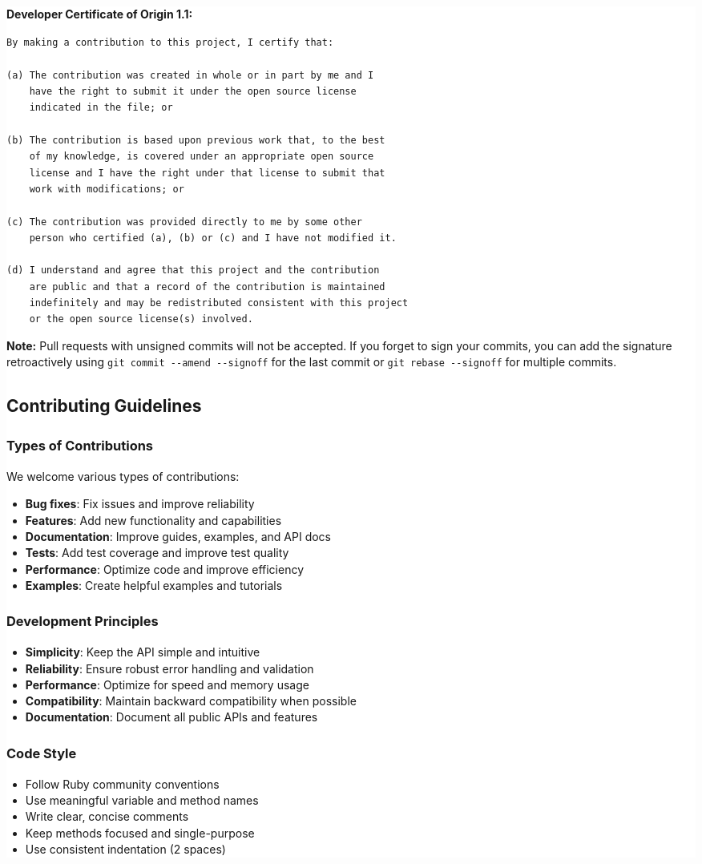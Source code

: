 **Developer Certificate of Origin 1.1:**
```
By making a contribution to this project, I certify that:

(a) The contribution was created in whole or in part by me and I
    have the right to submit it under the open source license
    indicated in the file; or

(b) The contribution is based upon previous work that, to the best
    of my knowledge, is covered under an appropriate open source
    license and I have the right under that license to submit that
    work with modifications; or

(c) The contribution was provided directly to me by some other
    person who certified (a), (b) or (c) and I have not modified it.

(d) I understand and agree that this project and the contribution
    are public and that a record of the contribution is maintained
    indefinitely and may be redistributed consistent with this project
    or the open source license(s) involved.
```

**Note:** Pull requests with unsigned commits will not be accepted. If you forget to sign your commits, you can add the signature retroactively using `git commit --amend --signoff` for the last commit or `git rebase --signoff` for multiple commits.

## Contributing Guidelines

### Types of Contributions

We welcome various types of contributions:

- **Bug fixes**: Fix issues and improve reliability
- **Features**: Add new functionality and capabilities
- **Documentation**: Improve guides, examples, and API docs
- **Tests**: Add test coverage and improve test quality
- **Performance**: Optimize code and improve efficiency
- **Examples**: Create helpful examples and tutorials

### Development Principles

- **Simplicity**: Keep the API simple and intuitive
- **Reliability**: Ensure robust error handling and validation
- **Performance**: Optimize for speed and memory usage
- **Compatibility**: Maintain backward compatibility when possible
- **Documentation**: Document all public APIs and features

### Code Style

- Follow Ruby community conventions
- Use meaningful variable and method names
- Write clear, concise comments
- Keep methods focused and single-purpose
- Use consistent indentation (2 spaces)

